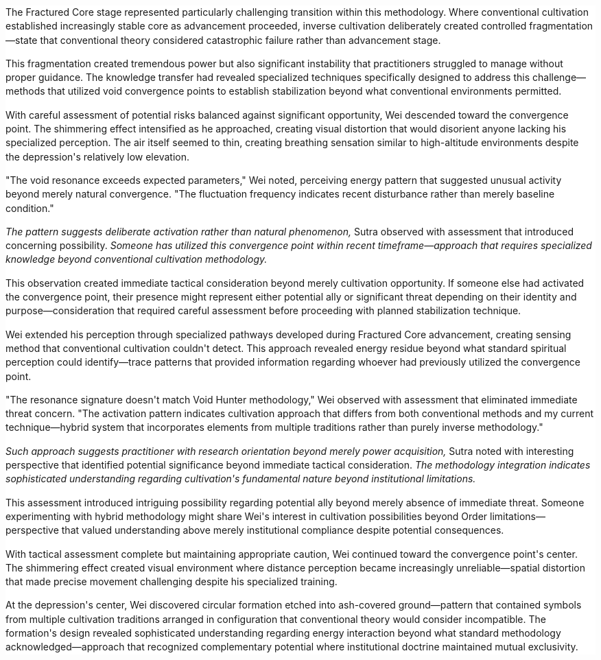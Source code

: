 The Fractured Core stage represented particularly challenging transition within this methodology. Where conventional cultivation established increasingly stable core as advancement proceeded, inverse cultivation deliberately created controlled fragmentation—state that conventional theory considered catastrophic failure rather than advancement stage.

This fragmentation created tremendous power but also significant instability that practitioners struggled to manage without proper guidance. The knowledge transfer had revealed specialized techniques specifically designed to address this challenge—methods that utilized void convergence points to establish stabilization beyond what conventional environments permitted.

With careful assessment of potential risks balanced against significant opportunity, Wei descended toward the convergence point. The shimmering effect intensified as he approached, creating visual distortion that would disorient anyone lacking his specialized perception. The air itself seemed to thin, creating breathing sensation similar to high-altitude environments despite the depression's relatively low elevation.

"The void resonance exceeds expected parameters," Wei noted, perceiving energy pattern that suggested unusual activity beyond merely natural convergence. "The fluctuation frequency indicates recent disturbance rather than merely baseline condition."

*The pattern suggests deliberate activation rather than natural phenomenon,* Sutra observed with assessment that introduced concerning possibility. *Someone has utilized this convergence point within recent timeframe—approach that requires specialized knowledge beyond conventional cultivation methodology.*

This observation created immediate tactical consideration beyond merely cultivation opportunity. If someone else had activated the convergence point, their presence might represent either potential ally or significant threat depending on their identity and purpose—consideration that required careful assessment before proceeding with planned stabilization technique.

Wei extended his perception through specialized pathways developed during Fractured Core advancement, creating sensing method that conventional cultivation couldn't detect. This approach revealed energy residue beyond what standard spiritual perception could identify—trace patterns that provided information regarding whoever had previously utilized the convergence point.

"The resonance signature doesn't match Void Hunter methodology," Wei observed with assessment that eliminated immediate threat concern. "The activation pattern indicates cultivation approach that differs from both conventional methods and my current technique—hybrid system that incorporates elements from multiple traditions rather than purely inverse methodology."

*Such approach suggests practitioner with research orientation beyond merely power acquisition,* Sutra noted with interesting perspective that identified potential significance beyond immediate tactical consideration. *The methodology integration indicates sophisticated understanding regarding cultivation's fundamental nature beyond institutional limitations.*

This assessment introduced intriguing possibility regarding potential ally beyond merely absence of immediate threat. Someone experimenting with hybrid methodology might share Wei's interest in cultivation possibilities beyond Order limitations—perspective that valued understanding above merely institutional compliance despite potential consequences.

With tactical assessment complete but maintaining appropriate caution, Wei continued toward the convergence point's center. The shimmering effect created visual environment where distance perception became increasingly unreliable—spatial distortion that made precise movement challenging despite his specialized training.

At the depression's center, Wei discovered circular formation etched into ash-covered ground—pattern that contained symbols from multiple cultivation traditions arranged in configuration that conventional theory would consider incompatible. The formation's design revealed sophisticated understanding regarding energy interaction beyond what standard methodology acknowledged—approach that recognized complementary potential where institutional doctrine maintained mutual exclusivity.
